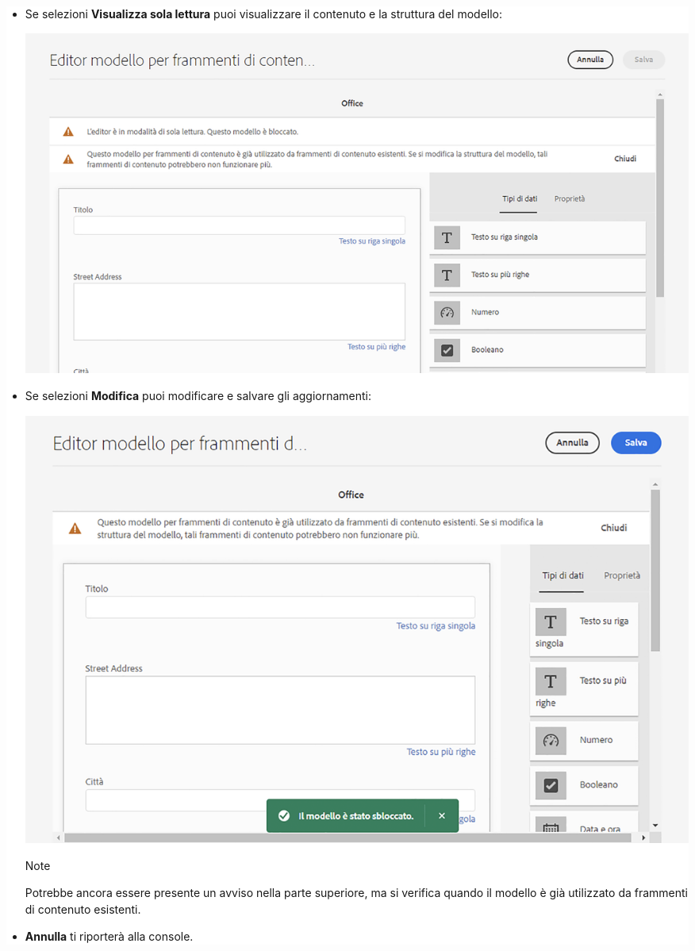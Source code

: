    * Se selezioni **Visualizza sola lettura** puoi visualizzare il contenuto e la struttura del modello:

     ![Visualizza solo lettura: modello per frammenti di contenuto bloccato](assets/cfm-model-editor-locked-view-only.png)

   * Se selezioni **Modifica** puoi modificare e salvare gli aggiornamenti:

     ![Modifica: modello per frammenti di contenuto bloccato](assets/cfm-model-editor-locked-edit.png)

     >[!NOTE]
     >
     >Potrebbe ancora essere presente un avviso nella parte superiore, ma si verifica quando il modello è già utilizzato da frammenti di contenuto esistenti.

   * **Annulla** ti riporterà alla console.
